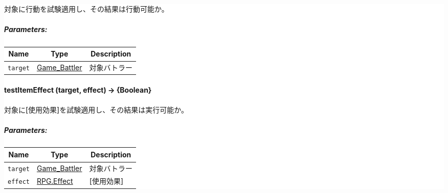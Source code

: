 対象に行動を試験適用し、その結果は行動可能か。

##### Parameters:

| Name     | Type                            | Description  |
| -------- | ------------------------------- | ------------ |
| `target` | [Game_Battler](Game_Battler.md) | 対象バトラー |

#### testItemEffect (target, effect) → {Boolean}

対象に[使用効果]を試験適用し、その結果は実行可能か。

##### Parameters:

| Name     | Type                            | Description  |
| -------- | ------------------------------- | ------------ |
| `target` | [Game_Battler](Game_Battler.md) | 対象バトラー |
| `effect` | [RPG.Effect](RPG.Effect.md)     | [使用効果]   |
